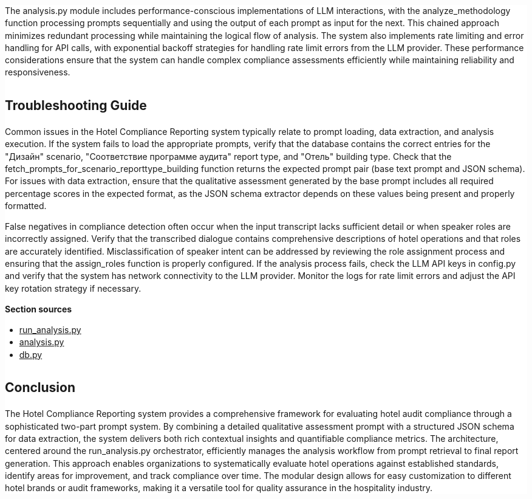 The analysis.py module includes performance-conscious implementations of LLM interactions, with the analyze_methodology function processing prompts sequentially and using the output of each prompt as input for the next. This chained approach minimizes redundant processing while maintaining the logical flow of analysis. The system also implements rate limiting and error handling for API calls, with exponential backoff strategies for handling rate limit errors from the LLM provider. These performance considerations ensure that the system can handle complex compliance assessments efficiently while maintaining reliability and responsiveness.

## Troubleshooting Guide

Common issues in the Hotel Compliance Reporting system typically relate to prompt loading, data extraction, and analysis execution. If the system fails to load the appropriate prompts, verify that the database contains the correct entries for the "Дизайн" scenario, "Соответствие программе аудита" report type, and "Отель" building type. Check that the fetch_prompts_for_scenario_reporttype_building function returns the expected prompt pair (base text prompt and JSON schema). For issues with data extraction, ensure that the qualitative assessment generated by the base prompt includes all required percentage scores in the expected format, as the JSON schema extractor depends on these values being present and properly formatted.

False negatives in compliance detection often occur when the input transcript lacks sufficient detail or when speaker roles are incorrectly assigned. Verify that the transcribed dialogue contains comprehensive descriptions of hotel operations and that roles are accurately identified. Misclassification of speaker intent can be addressed by reviewing the role assignment process and ensuring that the assign_roles function is properly configured. If the analysis process fails, check the LLM API keys in config.py and verify that the system has network connectivity to the LLM provider. Monitor the logs for rate limit errors and adjust the API key rotation strategy if necessary.

**Section sources**
- [run_analysis.py](file://src/run_analysis.py#L1-L343)
- [analysis.py](file://src/analysis.py#L1-L490)
- [db.py](file://src/db_handler/db.py#L1-L398)

## Conclusion

The Hotel Compliance Reporting system provides a comprehensive framework for evaluating hotel audit compliance through a sophisticated two-part prompt system. By combining a detailed qualitative assessment prompt with a structured JSON schema for data extraction, the system delivers both rich contextual insights and quantifiable compliance metrics. The architecture, centered around the run_analysis.py orchestrator, efficiently manages the analysis workflow from prompt retrieval to final report generation. This approach enables organizations to systematically evaluate hotel operations against established standards, identify areas for improvement, and track compliance over time. The modular design allows for easy customization to different hotel brands or audit frameworks, making it a versatile tool for quality assurance in the hospitality industry.